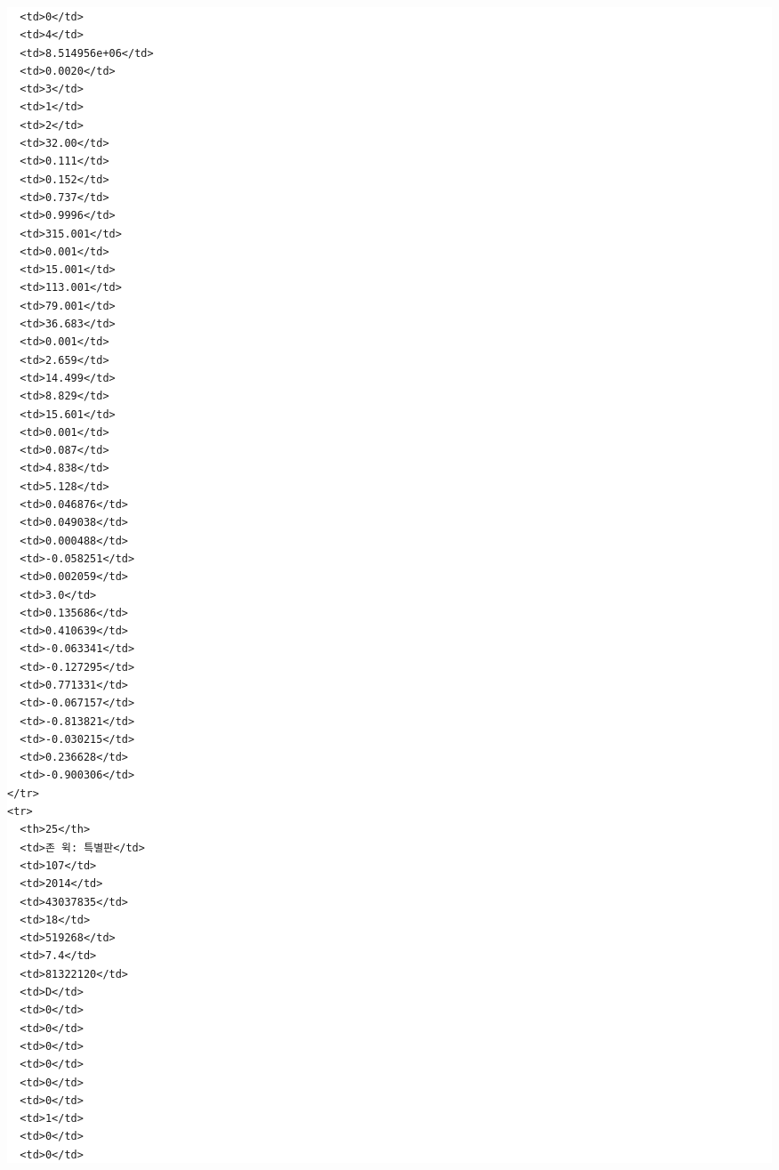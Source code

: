       <td>0</td>
      <td>4</td>
      <td>8.514956e+06</td>
      <td>0.0020</td>
      <td>3</td>
      <td>1</td>
      <td>2</td>
      <td>32.00</td>
      <td>0.111</td>
      <td>0.152</td>
      <td>0.737</td>
      <td>0.9996</td>
      <td>315.001</td>
      <td>0.001</td>
      <td>15.001</td>
      <td>113.001</td>
      <td>79.001</td>
      <td>36.683</td>
      <td>0.001</td>
      <td>2.659</td>
      <td>14.499</td>
      <td>8.829</td>
      <td>15.601</td>
      <td>0.001</td>
      <td>0.087</td>
      <td>4.838</td>
      <td>5.128</td>
      <td>0.046876</td>
      <td>0.049038</td>
      <td>0.000488</td>
      <td>-0.058251</td>
      <td>0.002059</td>
      <td>3.0</td>
      <td>0.135686</td>
      <td>0.410639</td>
      <td>-0.063341</td>
      <td>-0.127295</td>
      <td>0.771331</td>
      <td>-0.067157</td>
      <td>-0.813821</td>
      <td>-0.030215</td>
      <td>0.236628</td>
      <td>-0.900306</td>
    </tr>
    <tr>
      <th>25</th>
      <td>존 윅: 특별판</td>
      <td>107</td>
      <td>2014</td>
      <td>43037835</td>
      <td>18</td>
      <td>519268</td>
      <td>7.4</td>
      <td>81322120</td>
      <td>D</td>
      <td>0</td>
      <td>0</td>
      <td>0</td>
      <td>0</td>
      <td>0</td>
      <td>0</td>
      <td>1</td>
      <td>0</td>
      <td>0</td>